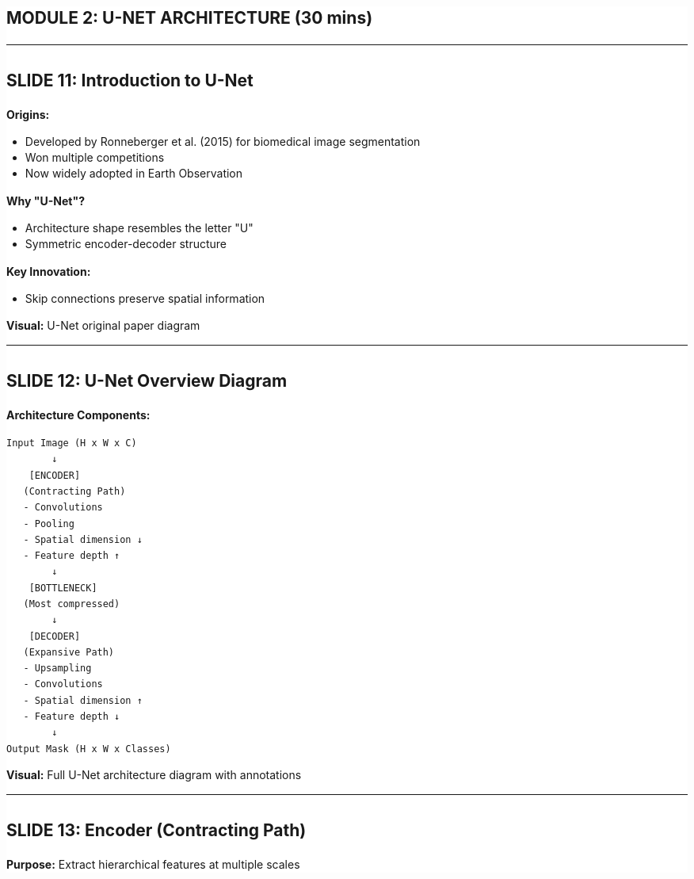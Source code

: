 
## MODULE 2: U-NET ARCHITECTURE (30 mins)

---

## SLIDE 11: Introduction to U-Net
**Origins:**
- Developed by Ronneberger et al. (2015) for biomedical image segmentation
- Won multiple competitions
- Now widely adopted in Earth Observation

**Why "U-Net"?**
- Architecture shape resembles the letter "U"
- Symmetric encoder-decoder structure

**Key Innovation:**
- Skip connections preserve spatial information

**Visual:** U-Net original paper diagram

---

## SLIDE 12: U-Net Overview Diagram
**Architecture Components:**

```
Input Image (H x W x C)
        ↓
    [ENCODER]
   (Contracting Path)
   - Convolutions
   - Pooling
   - Spatial dimension ↓
   - Feature depth ↑
        ↓
    [BOTTLENECK]
   (Most compressed)
        ↓
    [DECODER]
   (Expansive Path)
   - Upsampling
   - Convolutions
   - Spatial dimension ↑
   - Feature depth ↓
        ↓
Output Mask (H x W x Classes)
```

**Visual:** Full U-Net architecture diagram with annotations

---

## SLIDE 13: Encoder (Contracting Path)
**Purpose:** Extract hierarchical features at multiple scales
